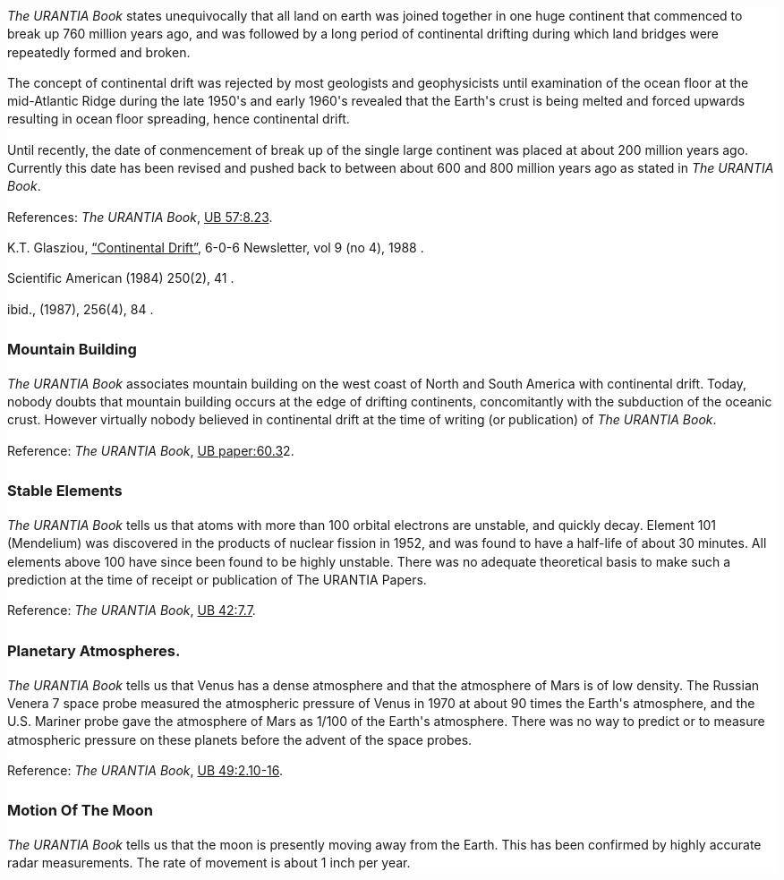 _The URANTIA Book_ states unequivocally that all land on earth was joined together in one huge continent that commenced to break up 760 million years ago, and was followed by a long period of continental drifting during which land bridges were repeatedly formed and broken.

The concept of continental drift was rejected by most geologists and geophysicists until examination of the ocean floor at the mid-Atlantic Ridge during the late 1950's and early 1960's revealed that the Earth's crust is being melted and forced upwards resulting in ocean floor spreading, hence continental drift.

Until recently, the date of conmencement of break up of the single large continent was placed at about 200 million years ago. Currently this date has been revised and pushed back to between about 600 and 800 million years ago as stated in _The URANTIA Book_.

References: _The URANTIA Book_, [UB 57:8.23](/en/The_Urantia_Book/57#p8_23).

K.T. Glasziou, [“Continental Drift”](/en/article/606/Vol9_4), 6-0-6 Newsletter, vol 9 (no 4), 1988 .

Scientific American (1984) 250(2), 41 .

ibid., (1987), 256(4), 84 .

### Mountain Building

_The URANTIA Book_ associates mountain building on the west coast of North and South America with continental drift. Today, nobody doubts that mountain building occurs at the edge of drifting continents, concomitantly with the subduction of the oceanic crust. However virtually nobody believed in continental drift at the time of writing (or publication) of _The URANTIA Book_. 

Reference: _The URANTIA Book_, [UB paper:60.3](/en/The_Urantia_Book/paper#p60_3)2.

### Stable Elements

_The URANTIA Book_ tells us that atoms with more than 100 orbital electrons are unstable, and quickly decay. Element 101 (Mendelium) was discovered in the products of nuclear fission in 1952, and was found to have a half-life of about 30 minutes. All elements above 100 have since been found to be highly unstable. There was no adequate theoretical basis to make such a prediction at the time of receipt or publication of The URANTIA Papers.

Reference: _The URANTIA Book_, [UB 42:7.7](/en/The_Urantia_Book/42#p7_7).

### Planetary Atmospheres.

_The URANTIA Book_ tells us that Venus has a dense atmosphere and that the atmosphere of Mars is of low density. The Russian Venera 7 space probe measured the atmospheric pressure of Venus in 1970 at about 90 times the Earth's atmosphere, and the U.S. Mariner probe gave the atmosphere of Mars as 1/100 of the Earth's atmosphere. There was no way to predict or to measure atmospheric pressure on these planets before the advent of the space probes.

Reference: _The URANTIA Book_, [UB 49:2.10-16](/en/The_Urantia_Book/49#p2_10).

### Motion Of The Moon

_The URANTIA Book_ tells us that the moon is presently moving away from the Earth. This has been confirmed by highly accurate radar measurements. The rate of movement is about 1 inch per year.
